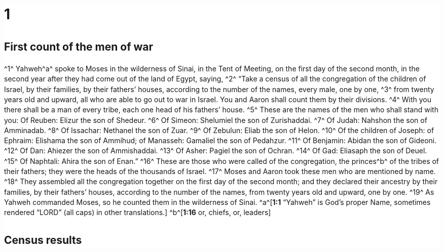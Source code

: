 # 1 
## First count of the men of war
^1^ Yahweh^a^ spoke to Moses in the wilderness of Sinai, in the Tent of Meeting, on the first day of the second month, in the second year after they had come out of the land of Egypt, saying, ^2^ “Take a census of all the congregation of the children of Israel, by their families, by their fathers’ houses, according to the number of the names, every male, one by one, ^3^ from twenty years old and upward, all who are able to go out to war in Israel. You and Aaron shall count them by their divisions. ^4^ With you there shall be a man of every tribe, each one head of his fathers’ house. ^5^ These are the names of the men who shall stand with you: Of Reuben: Elizur the son of Shedeur. ^6^ Of Simeon: Shelumiel the son of Zurishaddai. ^7^ Of Judah: Nahshon the son of Amminadab. ^8^ Of Issachar: Nethanel the son of Zuar. ^9^ Of Zebulun: Eliab the son of Helon. ^10^ Of the children of Joseph: of Ephraim: Elishama the son of Ammihud; of Manasseh: Gamaliel the son of Pedahzur. ^11^ Of Benjamin: Abidan the son of Gideoni. ^12^ Of Dan: Ahiezer the son of Ammishaddai. ^13^ Of Asher: Pagiel the son of Ochran. ^14^ Of Gad: Eliasaph the son of Deuel. ^15^ Of Naphtali: Ahira the son of Enan.” ^16^ These are those who were called of the congregation, the princes^b^ of the tribes of their fathers; they were the heads of the thousands of Israel. ^17^ Moses and Aaron took these men who are mentioned by name. ^18^ They assembled all the congregation together on the first day of the second month; and they declared their ancestry by their families, by their fathers’ houses, according to the number of the names, from twenty years old and upward, one by one. ^19^ As Yahweh commanded Moses, so he counted them in the wilderness of Sinai.
^a^[**1:1** “Yahweh” is God’s proper Name, sometimes rendered “LORD” (all caps) in other translations.] ^b^[**1:16** or, chiefs, or, leaders]

## Census results
